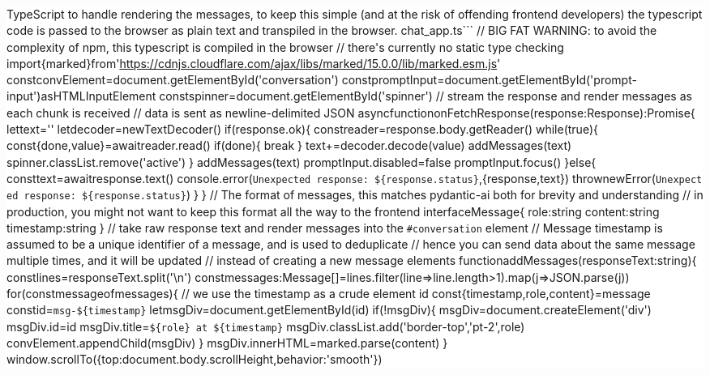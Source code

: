 TypeScript to handle rendering the messages, to keep this simple (and at the risk of offending frontend developers) the typescript code is passed to the browser as plain text and transpiled in the browser.
chat_app.ts```
// BIG FAT WARNING: to avoid the complexity of npm, this typescript is compiled in the browser
// there's currently no static type checking
import{marked}from'https://cdnjs.cloudflare.com/ajax/libs/marked/15.0.0/lib/marked.esm.js'
constconvElement=document.getElementById('conversation')
constpromptInput=document.getElementById('prompt-input')asHTMLInputElement
constspinner=document.getElementById('spinner')
// stream the response and render messages as each chunk is received
// data is sent as newline-delimited JSON
asyncfunctiononFetchResponse(response:Response):Promise<void>{
lettext=''
letdecoder=newTextDecoder()
if(response.ok){
constreader=response.body.getReader()
while(true){
const{done,value}=awaitreader.read()
if(done){
break
}
text+=decoder.decode(value)
addMessages(text)
spinner.classList.remove('active')
}
addMessages(text)
promptInput.disabled=false
promptInput.focus()
}else{
consttext=awaitresponse.text()
console.error(`Unexpected response: ${response.status}`,{response,text})
thrownewError(`Unexpected response: ${response.status}`)
}
}
// The format of messages, this matches pydantic-ai both for brevity and understanding
// in production, you might not want to keep this format all the way to the frontend
interfaceMessage{
role:string
content:string
timestamp:string
}
// take raw response text and render messages into the `#conversation` element
// Message timestamp is assumed to be a unique identifier of a message, and is used to deduplicate
// hence you can send data about the same message multiple times, and it will be updated
// instead of creating a new message elements
functionaddMessages(responseText:string){
constlines=responseText.split('\n')
constmessages:Message[]=lines.filter(line=>line.length>1).map(j=>JSON.parse(j))
for(constmessageofmessages){
// we use the timestamp as a crude element id
const{timestamp,role,content}=message
constid=`msg-${timestamp}`
letmsgDiv=document.getElementById(id)
if(!msgDiv){
msgDiv=document.createElement('div')
msgDiv.id=id
msgDiv.title=`${role} at ${timestamp}`
msgDiv.classList.add('border-top','pt-2',role)
convElement.appendChild(msgDiv)
}
msgDiv.innerHTML=marked.parse(content)
}
window.scrollTo({top:document.body.scrollHeight,behavior:'smooth'})